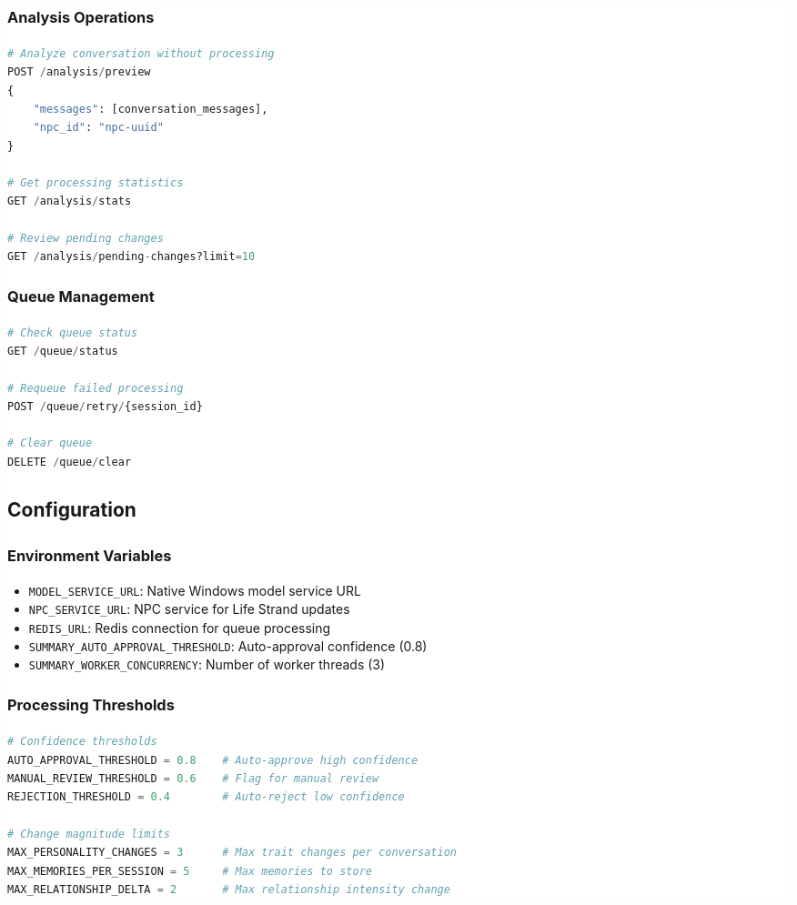 ### Analysis Operations

```python
# Analyze conversation without processing
POST /analysis/preview
{
    "messages": [conversation_messages],
    "npc_id": "npc-uuid"
}

# Get processing statistics
GET /analysis/stats

# Review pending changes
GET /analysis/pending-changes?limit=10
```

### Queue Management

```python
# Check queue status
GET /queue/status

# Requeue failed processing
POST /queue/retry/{session_id}

# Clear queue
DELETE /queue/clear
```

## Configuration

### Environment Variables

- `MODEL_SERVICE_URL`: Native Windows model service URL
- `NPC_SERVICE_URL`: NPC service for Life Strand updates
- `REDIS_URL`: Redis connection for queue processing
- `SUMMARY_AUTO_APPROVAL_THRESHOLD`: Auto-approval confidence (0.8)
- `SUMMARY_WORKER_CONCURRENCY`: Number of worker threads (3)

### Processing Thresholds

```python
# Confidence thresholds
AUTO_APPROVAL_THRESHOLD = 0.8    # Auto-approve high confidence
MANUAL_REVIEW_THRESHOLD = 0.6    # Flag for manual review
REJECTION_THRESHOLD = 0.4        # Auto-reject low confidence

# Change magnitude limits
MAX_PERSONALITY_CHANGES = 3      # Max trait changes per conversation
MAX_MEMORIES_PER_SESSION = 5     # Max memories to store
MAX_RELATIONSHIP_DELTA = 2       # Max relationship intensity change
```
